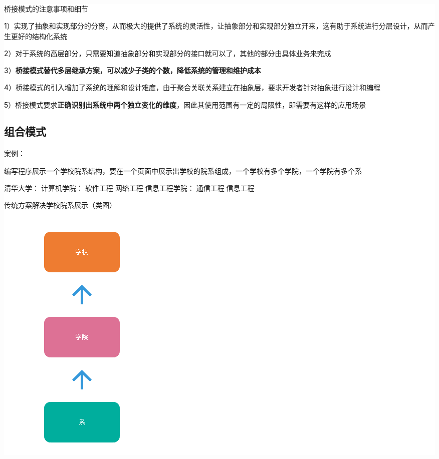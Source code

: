 桥接模式的注意事项和细节

1）实现了抽象和实现部分的分离，从而极大的提供了系统的灵活性，让抽象部分和实现部分独立开来，这有助于系统进行分层设计，从而产生更好的结构化系统

2）对于系统的高层部分，只需要知道抽象部分和实现部分的接口就可以了，其他的部分由具体业务来完成

3）**桥接模式替代多层继承方案，可以减少子类的个数，降低系统的管理和维护成本**

4）桥接模式的引入增加了系统的理解和设计难度，由于聚合关联关系建立在抽象层，要求开发者针对抽象进行设计和编程

5）桥接模式要求**正确识别出系统中两个独立变化的维度**，因此其使用范围有一定的局限性，即需要有这样的应用场景





## 组合模式

案例：

编写程序展示一个学校院系结构，要在一个页面中展示出学校的院系组成，一个学校有多个学院，一个学院有多个系

清华大学：
	计算机学院：
		软件工程
		网络工程
	信息工程学院：
		通信工程
		信息工程	

传统方案解决学校院系展示（类图）

![image-20200205090037120](assets/image-20200205090037120.png)
